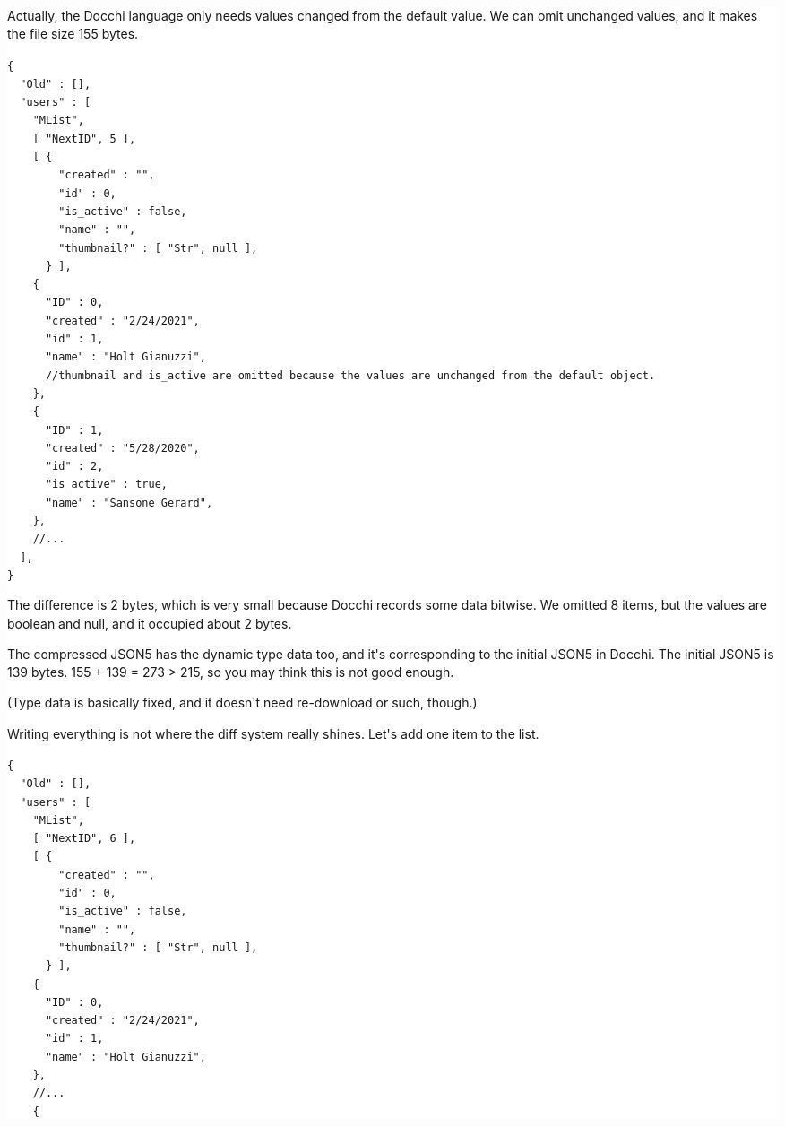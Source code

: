 Actually, the Docchi language only needs values changed from the default value. 
We can omit unchanged values, and it makes the file size 155 bytes.
```json5
{
  "Old" : [],
  "users" : [
    "MList",
    [ "NextID", 5 ],
    [ {
        "created" : "",
        "id" : 0,
        "is_active" : false,
        "name" : "",
        "thumbnail?" : [ "Str", null ],
      } ],
    {
      "ID" : 0,
      "created" : "2/24/2021",
      "id" : 1,
      "name" : "Holt Gianuzzi",
      //thumbnail and is_active are omitted because the values are unchanged from the default object. 
    },
    {
      "ID" : 1,
      "created" : "5/28/2020",
      "id" : 2,
      "is_active" : true,
      "name" : "Sansone Gerard",
    },
    //...
  ],
}
```
The difference is 2 bytes, which is very small because Docchi records some data bitwise. 
We omitted 8 items, but the values are boolean and null, and it occupied about 2 bytes. 

The compressed JSON5 has the dynamic type data too, 
and it's corresponding to the initial JSON5 in Docchi. The initial JSON5 is 139 bytes. 
155 + 139 = 273 > 215, so you may think this is not good enough.

(Type data is basically fixed, and it doesn't need re-download or such, though.)

Writing everything is not where the diff system really shines. Let's add one item to the list.
```json5
{
  "Old" : [],
  "users" : [
    "MList",
    [ "NextID", 6 ],
    [ {
        "created" : "",
        "id" : 0,
        "is_active" : false,
        "name" : "",
        "thumbnail?" : [ "Str", null ],
      } ],
    {
      "ID" : 0,
      "created" : "2/24/2021",
      "id" : 1,
      "name" : "Holt Gianuzzi",
    },
    //...
    {
```